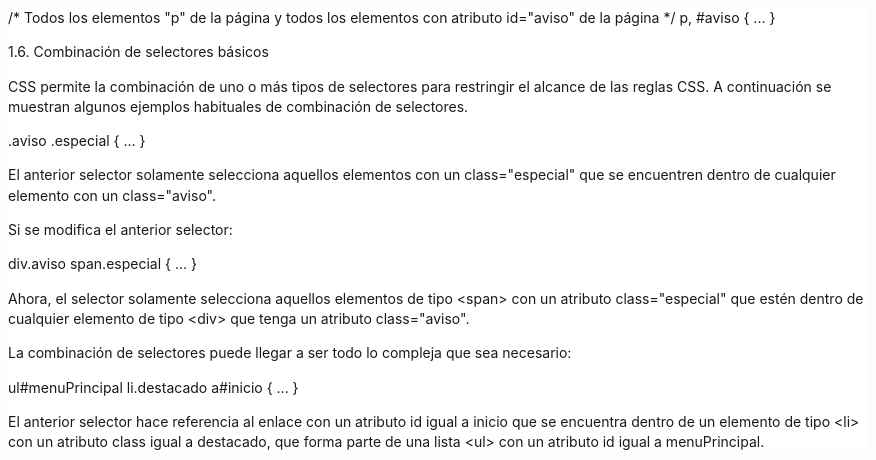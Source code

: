 /* Todos los elementos "p" de la página y todos los elementos con
    atributo id="aviso" de la página */
p, #aviso { ... }

1.6. Combinación de selectores básicos

CSS permite la combinación de uno o más tipos de selectores para restringir el alcance de las reglas CSS. A continuación se muestran algunos ejemplos habituales de combinación de selectores.

.aviso .especial { ... }

El anterior selector solamente selecciona aquellos elementos con un class="especial" que se encuentren dentro de cualquier elemento con un class="aviso".

Si se modifica el anterior selector:

div.aviso span.especial { ... }

Ahora, el selector solamente selecciona aquellos elementos de tipo <span\> con un atributo class="especial" que estén dentro de cualquier elemento de tipo <div\> que tenga un atributo class="aviso".

La combinación de selectores puede llegar a ser todo lo compleja que sea necesario:

ul#menuPrincipal li.destacado a#inicio { ... }

El anterior selector hace referencia al enlace con un atributo id igual a inicio que se encuentra dentro de un elemento de tipo <li\> con un atributo class igual a destacado, que forma parte de una lista <ul\> con un atributo id igual a menuPrincipal.
